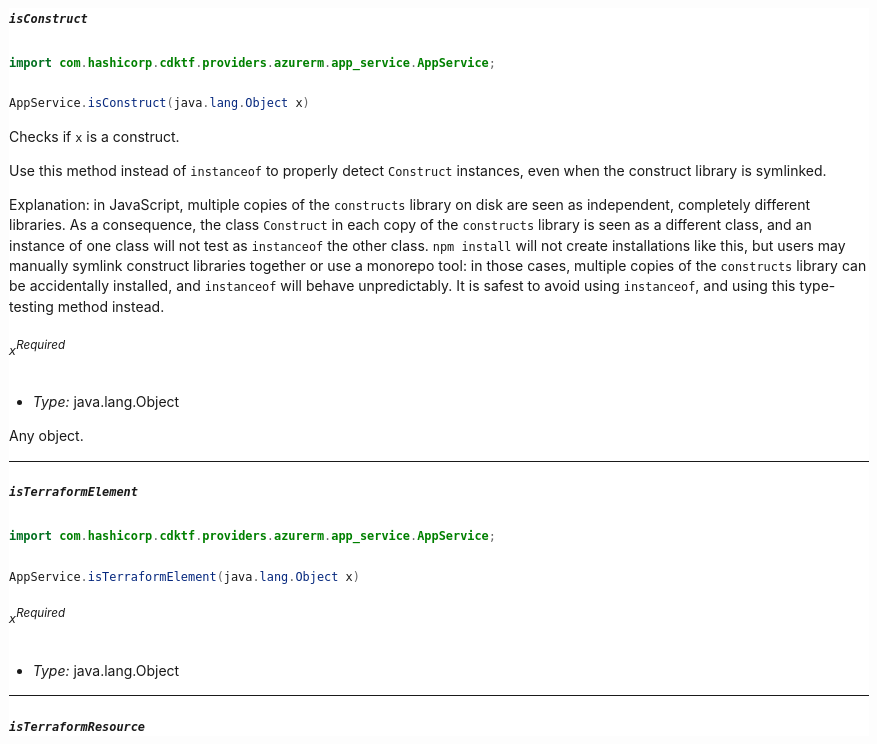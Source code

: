 
##### `isConstruct` <a name="isConstruct" id="@cdktf/provider-azurerm.appService.AppService.isConstruct"></a>

```java
import com.hashicorp.cdktf.providers.azurerm.app_service.AppService;

AppService.isConstruct(java.lang.Object x)
```

Checks if `x` is a construct.

Use this method instead of `instanceof` to properly detect `Construct`
instances, even when the construct library is symlinked.

Explanation: in JavaScript, multiple copies of the `constructs` library on
disk are seen as independent, completely different libraries. As a
consequence, the class `Construct` in each copy of the `constructs` library
is seen as a different class, and an instance of one class will not test as
`instanceof` the other class. `npm install` will not create installations
like this, but users may manually symlink construct libraries together or
use a monorepo tool: in those cases, multiple copies of the `constructs`
library can be accidentally installed, and `instanceof` will behave
unpredictably. It is safest to avoid using `instanceof`, and using
this type-testing method instead.

###### `x`<sup>Required</sup> <a name="x" id="@cdktf/provider-azurerm.appService.AppService.isConstruct.parameter.x"></a>

- *Type:* java.lang.Object

Any object.

---

##### `isTerraformElement` <a name="isTerraformElement" id="@cdktf/provider-azurerm.appService.AppService.isTerraformElement"></a>

```java
import com.hashicorp.cdktf.providers.azurerm.app_service.AppService;

AppService.isTerraformElement(java.lang.Object x)
```

###### `x`<sup>Required</sup> <a name="x" id="@cdktf/provider-azurerm.appService.AppService.isTerraformElement.parameter.x"></a>

- *Type:* java.lang.Object

---

##### `isTerraformResource` <a name="isTerraformResource" id="@cdktf/provider-azurerm.appService.AppService.isTerraformResource"></a>
